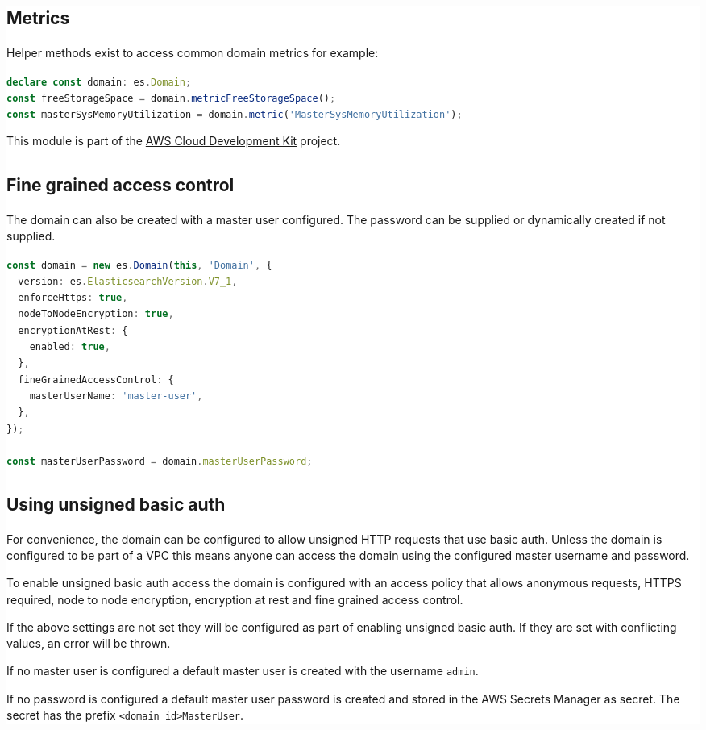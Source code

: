 ## Metrics

Helper methods exist to access common domain metrics for example:

```ts
declare const domain: es.Domain;
const freeStorageSpace = domain.metricFreeStorageSpace();
const masterSysMemoryUtilization = domain.metric('MasterSysMemoryUtilization');
```

This module is part of the [AWS Cloud Development Kit](https://github.com/aws/aws-cdk) project.

## Fine grained access control

The domain can also be created with a master user configured. The password can
be supplied or dynamically created if not supplied.

```ts
const domain = new es.Domain(this, 'Domain', {
  version: es.ElasticsearchVersion.V7_1,
  enforceHttps: true,
  nodeToNodeEncryption: true,
  encryptionAtRest: {
    enabled: true,
  },
  fineGrainedAccessControl: {
    masterUserName: 'master-user',
  },
});

const masterUserPassword = domain.masterUserPassword;
```

## Using unsigned basic auth

For convenience, the domain can be configured to allow unsigned HTTP requests
that use basic auth. Unless the domain is configured to be part of a VPC this
means anyone can access the domain using the configured master username and
password.

To enable unsigned basic auth access the domain is configured with an access
policy that allows anonymous requests, HTTPS required, node to node encryption,
encryption at rest and fine grained access control.

If the above settings are not set they will be configured as part of enabling
unsigned basic auth. If they are set with conflicting values, an error will be
thrown.

If no master user is configured a default master user is created with the
username `admin`.

If no password is configured a default master user password is created and
stored in the AWS Secrets Manager as secret. The secret has the prefix
`<domain id>MasterUser`.
